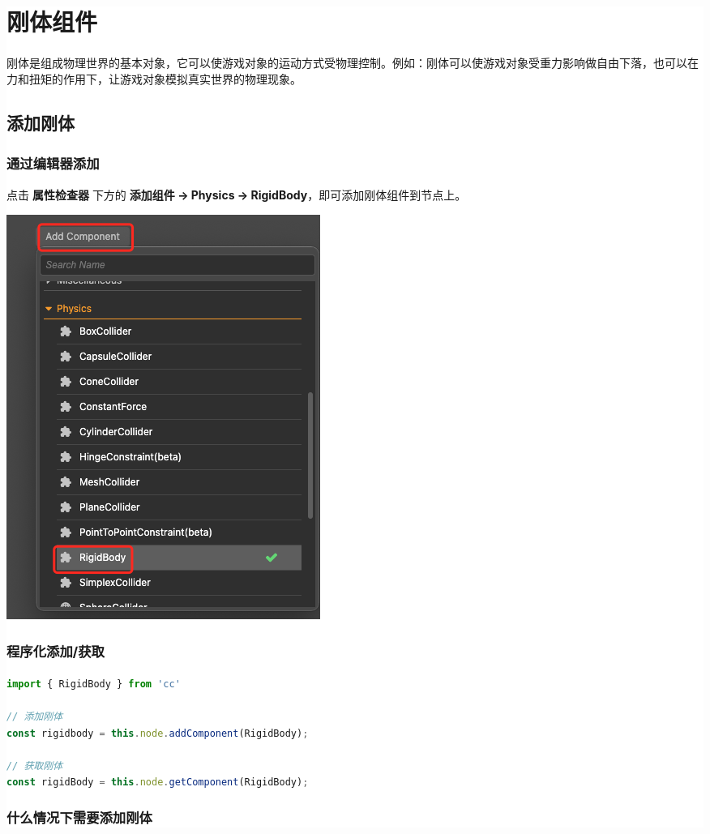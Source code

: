 # 刚体组件

刚体是组成物理世界的基本对象，它可以使游戏对象的运动方式受物理控制。例如：刚体可以使游戏对象受重力影响做自由下落，也可以在力和扭矩的作用下，让游戏对象模拟真实世界的物理现象。

## 添加刚体

### 通过编辑器添加

点击 **属性检查器** 下方的 **添加组件 -> Physics -> RigidBody**，即可添加刚体组件到节点上。

![add-rigidbody-in-inspector](img/add-rigidbody-in-inspector.jpg)

### 程序化添加/获取

```ts
import { RigidBody } from 'cc'

// 添加刚体
const rigidbody = this.node.addComponent(RigidBody);

// 获取刚体
const rigidBody = this.node.getComponent(RigidBody);
```

### 什么情况下需要添加刚体
